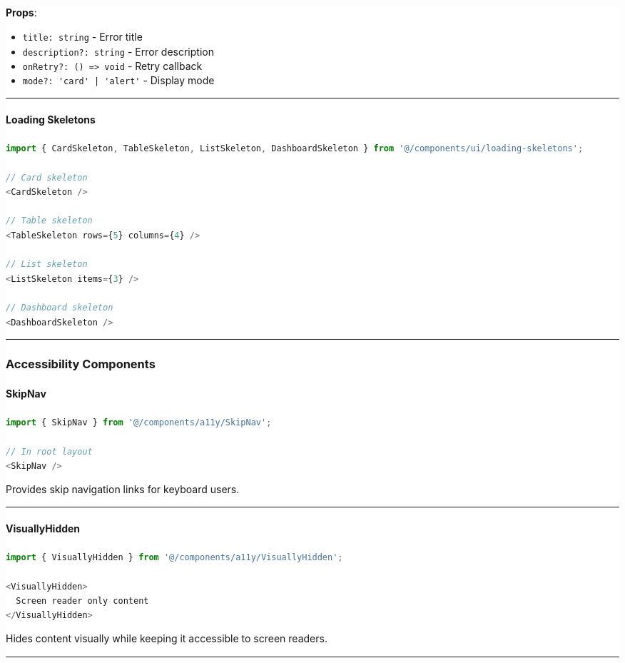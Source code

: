 **Props**:
- `title: string` - Error title
- `description?: string` - Error description
- `onRetry?: () => void` - Retry callback
- `mode?: 'card' | 'alert'` - Display mode

---

#### Loading Skeletons

```typescript
import { CardSkeleton, TableSkeleton, ListSkeleton, DashboardSkeleton } from '@/components/ui/loading-skeletons';

// Card skeleton
<CardSkeleton />

// Table skeleton
<TableSkeleton rows={5} columns={4} />

// List skeleton
<ListSkeleton items={3} />

// Dashboard skeleton
<DashboardSkeleton />
```

---

### Accessibility Components

#### SkipNav

```typescript
import { SkipNav } from '@/components/a11y/SkipNav';

// In root layout
<SkipNav />
```

Provides skip navigation links for keyboard users.

---

#### VisuallyHidden

```typescript
import { VisuallyHidden } from '@/components/a11y/VisuallyHidden';

<VisuallyHidden>
  Screen reader only content
</VisuallyHidden>
```

Hides content visually while keeping it accessible to screen readers.

---